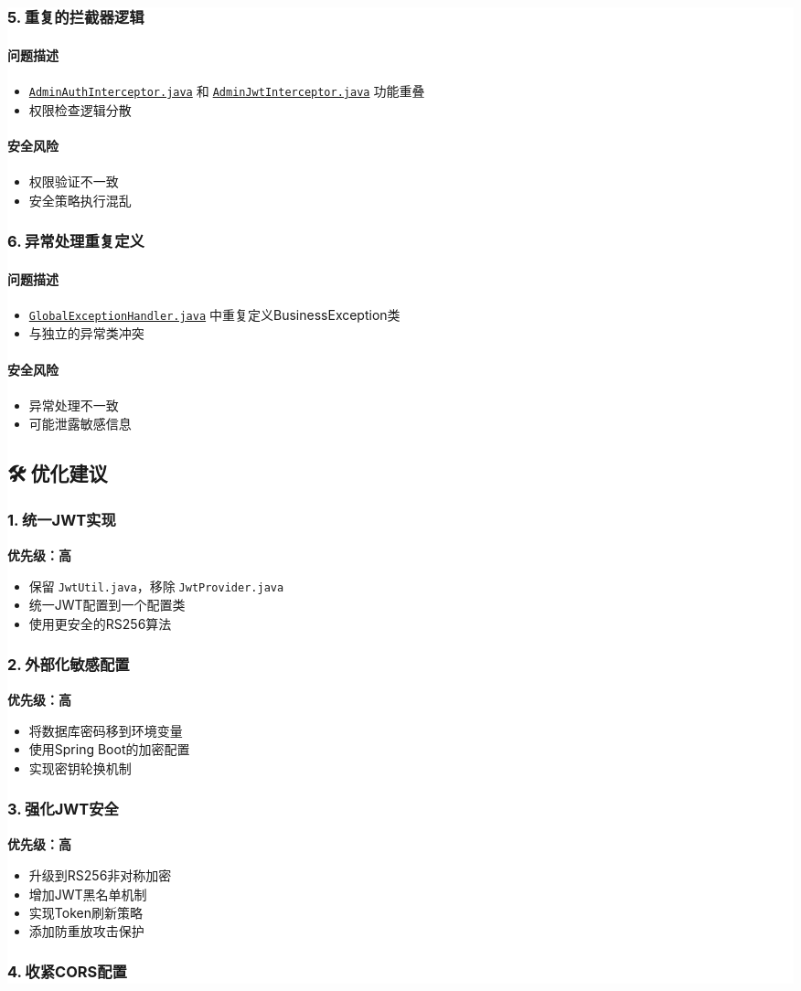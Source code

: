 ### 5. 重复的拦截器逻辑

#### 问题描述
- [`AdminAuthInterceptor.java`](campus-management-backend/src/main/java/com/campus/shared/security/AdminAuthInterceptor.java:1) 和 [`AdminJwtInterceptor.java`](campus-management-backend/src/main/java/com/campus/shared/security/AdminJwtInterceptor.java:1) 功能重叠
- 权限检查逻辑分散

#### 安全风险
- 权限验证不一致
- 安全策略执行混乱

### 6. 异常处理重复定义

#### 问题描述
- [`GlobalExceptionHandler.java`](campus-management-backend/src/main/java/com/campus/shared/exception/GlobalExceptionHandler.java:224) 中重复定义BusinessException类
- 与独立的异常类冲突

#### 安全风险
- 异常处理不一致
- 可能泄露敏感信息

## 🛠️ 优化建议

### 1. 统一JWT实现

**优先级：高**

- 保留 `JwtUtil.java`，移除 `JwtProvider.java`
- 统一JWT配置到一个配置类
- 使用更安全的RS256算法

### 2. 外部化敏感配置

**优先级：高**

- 将数据库密码移到环境变量
- 使用Spring Boot的加密配置
- 实现密钥轮换机制

### 3. 强化JWT安全

**优先级：高**

- 升级到RS256非对称加密
- 增加JWT黑名单机制
- 实现Token刷新策略
- 添加防重放攻击保护

### 4. 收紧CORS配置
